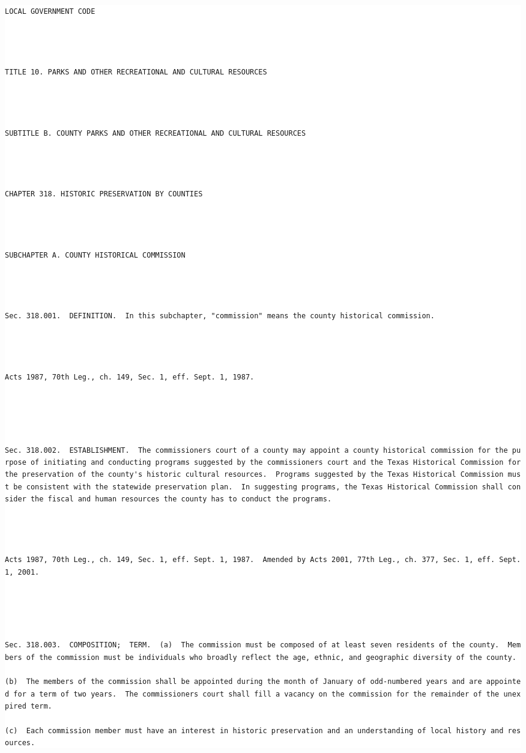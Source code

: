 ﻿
    
    
    	
    					
    
    
    LOCAL GOVERNMENT CODE
    
      
    
    
    TITLE 10. PARKS AND OTHER RECREATIONAL AND CULTURAL RESOURCES
    
      
    
    
    SUBTITLE B. COUNTY PARKS AND OTHER RECREATIONAL AND CULTURAL RESOURCES
    
      
    
    
    CHAPTER 318. HISTORIC PRESERVATION BY COUNTIES
    
      
    
    
    SUBCHAPTER A. COUNTY HISTORICAL COMMISSION
    
      
    
    
    Sec. 318.001.  DEFINITION.  In this subchapter, "commission" means the county historical commission.
    
    
    
    
    Acts 1987, 70th Leg., ch. 149, Sec. 1, eff. Sept. 1, 1987.
    
    
    
    
    
    Sec. 318.002.  ESTABLISHMENT.  The commissioners court of a county may appoint a county historical commission for the purpose of initiating and conducting programs suggested by the commissioners court and the Texas Historical Commission for the preservation of the county's historic cultural resources.  Programs suggested by the Texas Historical Commission must be consistent with the statewide preservation plan.  In suggesting programs, the Texas Historical Commission shall consider the fiscal and human resources the county has to conduct the programs.
    
    
    
    
    Acts 1987, 70th Leg., ch. 149, Sec. 1, eff. Sept. 1, 1987.  Amended by Acts 2001, 77th Leg., ch. 377, Sec. 1, eff. Sept. 1, 2001.
    
    
    
    
    
    Sec. 318.003.  COMPOSITION;  TERM.  (a)  The commission must be composed of at least seven residents of the county.  Members of the commission must be individuals who broadly reflect the age, ethnic, and geographic diversity of the county.
    
    (b)  The members of the commission shall be appointed during the month of January of odd-numbered years and are appointed for a term of two years.  The commissioners court shall fill a vacancy on the commission for the remainder of the unexpired term.
    
    (c)  Each commission member must have an interest in historic preservation and an understanding of local history and resources.
    